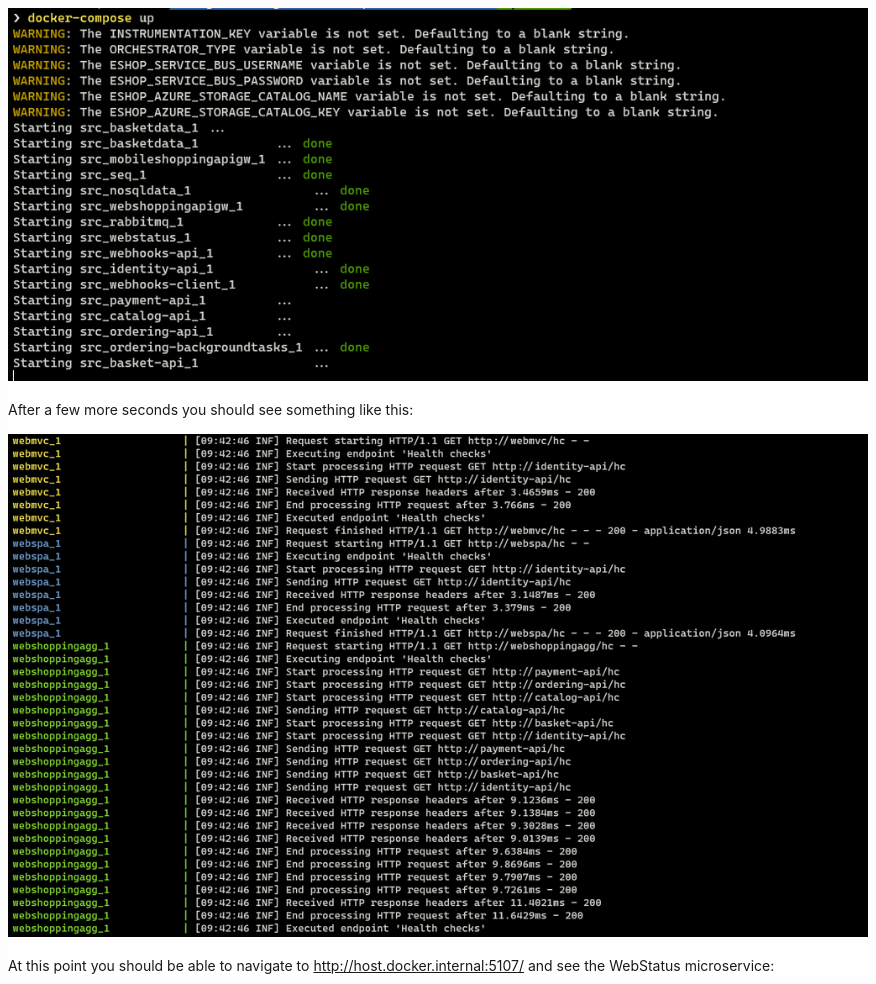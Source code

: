 ![](images/Windows-setup/running-1-eshoponcontainers.png)

After a few more seconds you should see something like this:

![](images/Windows-setup/running-2-eshoponcontainers.png)

At this point you should be able to navigate to <http://host.docker.internal:5107/> and see the WebStatus microservice:
